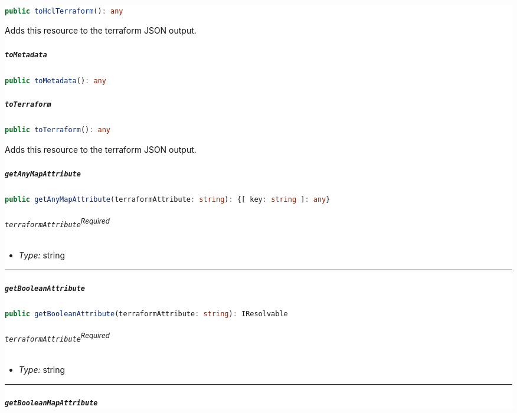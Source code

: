 ```typescript
public toHclTerraform(): any
```

Adds this resource to the terraform JSON output.

##### `toMetadata` <a name="toMetadata" id="@cdktf/provider-databricks.dataDatabricksDashboards.DataDatabricksDashboards.toMetadata"></a>

```typescript
public toMetadata(): any
```

##### `toTerraform` <a name="toTerraform" id="@cdktf/provider-databricks.dataDatabricksDashboards.DataDatabricksDashboards.toTerraform"></a>

```typescript
public toTerraform(): any
```

Adds this resource to the terraform JSON output.

##### `getAnyMapAttribute` <a name="getAnyMapAttribute" id="@cdktf/provider-databricks.dataDatabricksDashboards.DataDatabricksDashboards.getAnyMapAttribute"></a>

```typescript
public getAnyMapAttribute(terraformAttribute: string): {[ key: string ]: any}
```

###### `terraformAttribute`<sup>Required</sup> <a name="terraformAttribute" id="@cdktf/provider-databricks.dataDatabricksDashboards.DataDatabricksDashboards.getAnyMapAttribute.parameter.terraformAttribute"></a>

- *Type:* string

---

##### `getBooleanAttribute` <a name="getBooleanAttribute" id="@cdktf/provider-databricks.dataDatabricksDashboards.DataDatabricksDashboards.getBooleanAttribute"></a>

```typescript
public getBooleanAttribute(terraformAttribute: string): IResolvable
```

###### `terraformAttribute`<sup>Required</sup> <a name="terraformAttribute" id="@cdktf/provider-databricks.dataDatabricksDashboards.DataDatabricksDashboards.getBooleanAttribute.parameter.terraformAttribute"></a>

- *Type:* string

---

##### `getBooleanMapAttribute` <a name="getBooleanMapAttribute" id="@cdktf/provider-databricks.dataDatabricksDashboards.DataDatabricksDashboards.getBooleanMapAttribute"></a>
